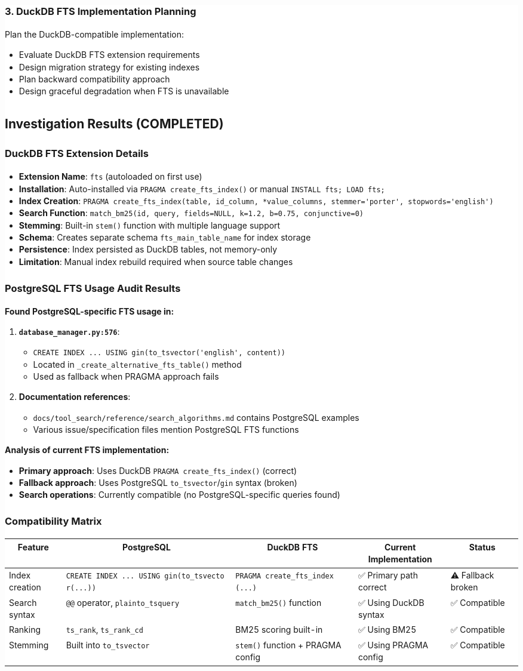 ### 3. DuckDB FTS Implementation Planning

Plan the DuckDB-compatible implementation:
- Evaluate DuckDB FTS extension requirements
- Design migration strategy for existing indexes
- Plan backward compatibility approach
- Design graceful degradation when FTS is unavailable

## Investigation Results (COMPLETED)

### DuckDB FTS Extension Details

- **Extension Name**: `fts` (autoloaded on first use)
- **Installation**: Auto-installed via `PRAGMA create_fts_index()` or manual `INSTALL fts; LOAD fts;`
- **Index Creation**: `PRAGMA create_fts_index(table, id_column, *value_columns, stemmer='porter', stopwords='english')`
- **Search Function**: `match_bm25(id, query, fields=NULL, k=1.2, b=0.75, conjunctive=0)`
- **Stemming**: Built-in `stem()` function with multiple language support
- **Schema**: Creates separate schema `fts_main_table_name` for index storage
- **Persistence**: Index persisted as DuckDB tables, not memory-only
- **Limitation**: Manual index rebuild required when source table changes

### PostgreSQL FTS Usage Audit Results

**Found PostgreSQL-specific FTS usage in:**

1. **`database_manager.py:576`**: 
   - `CREATE INDEX ... USING gin(to_tsvector('english', content))`
   - Located in `_create_alternative_fts_table()` method
   - Used as fallback when PRAGMA approach fails

2. **Documentation references**:
   - `docs/tool_search/reference/search_algorithms.md` contains PostgreSQL examples
   - Various issue/specification files mention PostgreSQL FTS functions

**Analysis of current FTS implementation:**
- **Primary approach**: Uses DuckDB `PRAGMA create_fts_index()` (correct)
- **Fallback approach**: Uses PostgreSQL `to_tsvector`/`gin` syntax (broken)
- **Search operations**: Currently compatible (no PostgreSQL-specific queries found)

### Compatibility Matrix

| Feature | PostgreSQL | DuckDB FTS | Current Implementation | Status |
|---------|------------|------------|----------------------|--------|
| Index creation | `CREATE INDEX ... USING gin(to_tsvector(...))` | `PRAGMA create_fts_index(...)` | ✅ Primary path correct | ⚠️ Fallback broken |
| Search syntax | `@@` operator, `plainto_tsquery` | `match_bm25()` function | ✅ Using DuckDB syntax | ✅ Compatible |
| Ranking | `ts_rank`, `ts_rank_cd` | BM25 scoring built-in | ✅ Using BM25 | ✅ Compatible |
| Stemming | Built into `to_tsvector` | `stem()` function + PRAGMA config | ✅ Using PRAGMA config | ✅ Compatible |
